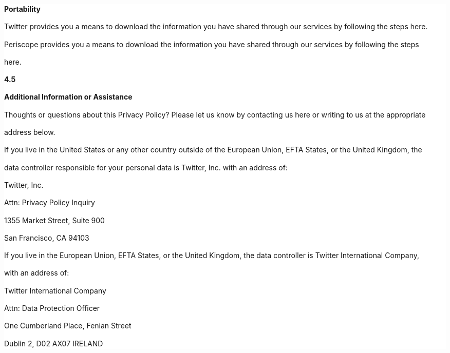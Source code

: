 
**Portability**


Twitter provides you a means to download the information you have shared through our services by following the steps here.


Periscope provides you a means to download the information you have shared through our services by following the steps


here.


 


**4.5**


**Additional Information or Assistance**


Thoughts or questions about this Privacy Policy? Please let us know by contacting us here or writing to us at the appropriate


address below.


If you live in the United States or any other country outside of the European Union, EFTA States, or the United Kingdom, the


data controller responsible for your personal data is Twitter, Inc. with an address of:


Twitter, Inc.


Attn: Privacy Policy Inquiry


1355 Market Street, Suite 900


San Francisco, CA 94103


If you live in the European Union, EFTA States, or the United Kingdom, the data controller is Twitter International Company,


with an address of:


Twitter International Company


Attn: Data Protection Officer


 



One Cumberland Place, Fenian Street


Dublin 2, D02 AX07 IRELAND
